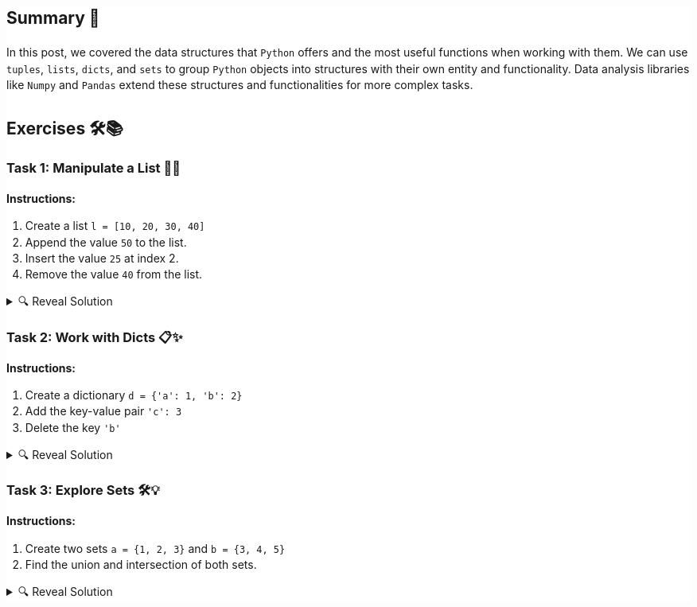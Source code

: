 ## Summary 📝



In this post, we covered the data structures that `Python` offers and
the most useful functions when working with them. We can use `tuples`,
`lists`, `dicts`, and `sets` to group `Python` objects into structures
with their own entity and functionality. Data analysis libraries like
`Numpy` and `Pandas` extend these structures and functionalities for
more complex tasks.



## Exercises 🛠️📚



### Task 1: Manipulate a List 📃🔄

**Instructions:**

1.  Create a list `l = [10, 20, 30, 40]`
2.  Append the value `50` to the list.
3.  Insert the value `25` at index 2.
4.  Remove the value `40` from the list.


<details><summary>🔍 Reveal Solution</summary></details>




### Task 2: Work with Dicts 📋✨

**Instructions:**

1.  Create a dictionary `d = {'a': 1, 'b': 2}`
2.  Add the key-value pair `'c': 3`
3.  Delete the key `'b'`


<details><summary>🔍 Reveal Solution</summary></details>




### Task 3: Explore Sets 🛠️💡

**Instructions:**

1.  Create two sets `a = {1, 2, 3}` and `b = {3, 4, 5}`
2.  Find the union and intersection of both sets.


<details><summary>🔍 Reveal Solution</summary></details>


